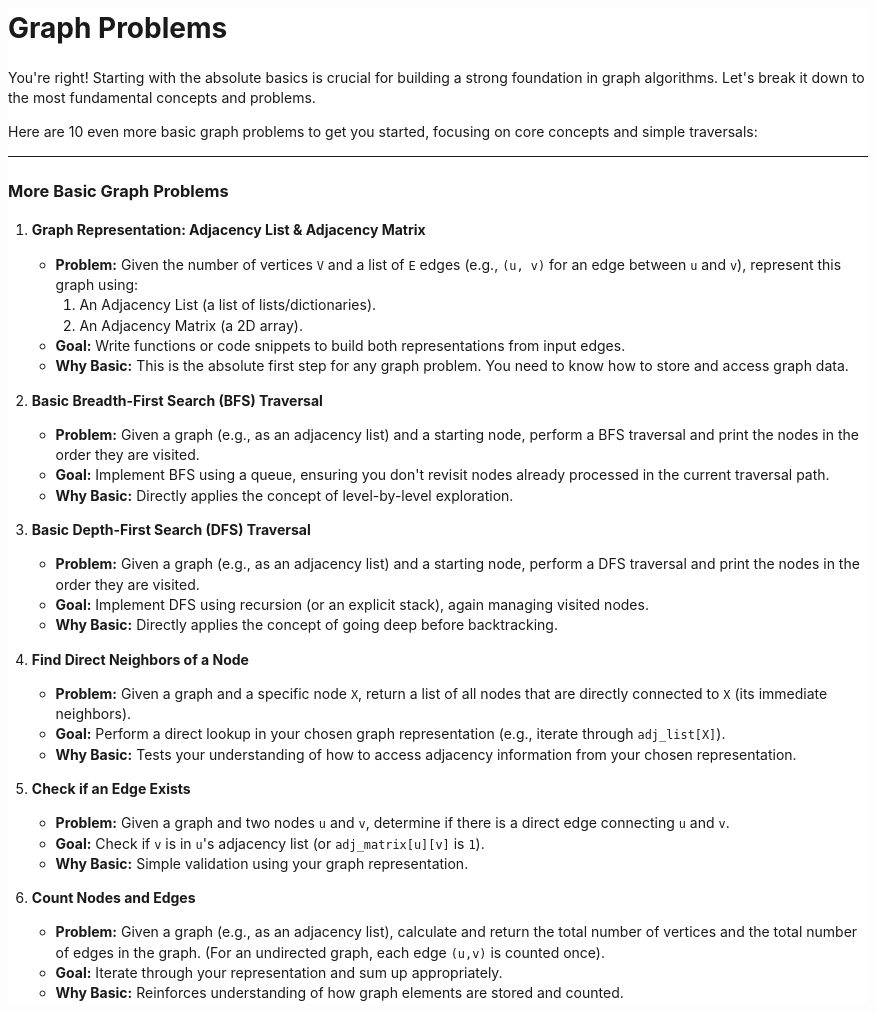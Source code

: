 # Graph Problems

You're right! Starting with the absolute basics is crucial for building a strong foundation in graph algorithms. Let's break it down to the most fundamental concepts and problems.

Here are 10 even more basic graph problems to get you started, focusing on core concepts and simple traversals:

---

### More Basic Graph Problems

1.  **Graph Representation: Adjacency List & Adjacency Matrix**
    * **Problem:** Given the number of vertices `V` and a list of `E` edges (e.g., `(u, v)` for an edge between `u` and `v`), represent this graph using:
        1.  An Adjacency List (a list of lists/dictionaries).
        2.  An Adjacency Matrix (a 2D array).
    * **Goal:** Write functions or code snippets to build both representations from input edges.
    * **Why Basic:** This is the absolute first step for any graph problem. You need to know how to store and access graph data.

2.  **Basic Breadth-First Search (BFS) Traversal**
    * **Problem:** Given a graph (e.g., as an adjacency list) and a starting node, perform a BFS traversal and print the nodes in the order they are visited.
    * **Goal:** Implement BFS using a queue, ensuring you don't revisit nodes already processed in the current traversal path.
    * **Why Basic:** Directly applies the concept of level-by-level exploration.

3.  **Basic Depth-First Search (DFS) Traversal**
    * **Problem:** Given a graph (e.g., as an adjacency list) and a starting node, perform a DFS traversal and print the nodes in the order they are visited.
    * **Goal:** Implement DFS using recursion (or an explicit stack), again managing visited nodes.
    * **Why Basic:** Directly applies the concept of going deep before backtracking.

4.  **Find Direct Neighbors of a Node**
    * **Problem:** Given a graph and a specific node `X`, return a list of all nodes that are directly connected to `X` (its immediate neighbors).
    * **Goal:** Perform a direct lookup in your chosen graph representation (e.g., iterate through `adj_list[X]`).
    * **Why Basic:** Tests your understanding of how to access adjacency information from your chosen representation.

5.  **Check if an Edge Exists**
    * **Problem:** Given a graph and two nodes `u` and `v`, determine if there is a direct edge connecting `u` and `v`.
    * **Goal:** Check if `v` is in `u`'s adjacency list (or `adj_matrix[u][v]` is `1`).
    * **Why Basic:** Simple validation using your graph representation.

6.  **Count Nodes and Edges**
    * **Problem:** Given a graph (e.g., as an adjacency list), calculate and return the total number of vertices and the total number of edges in the graph. (For an undirected graph, each edge `(u,v)` is counted once).
    * **Goal:** Iterate through your representation and sum up appropriately.
    * **Why Basic:** Reinforces understanding of how graph elements are stored and counted.
